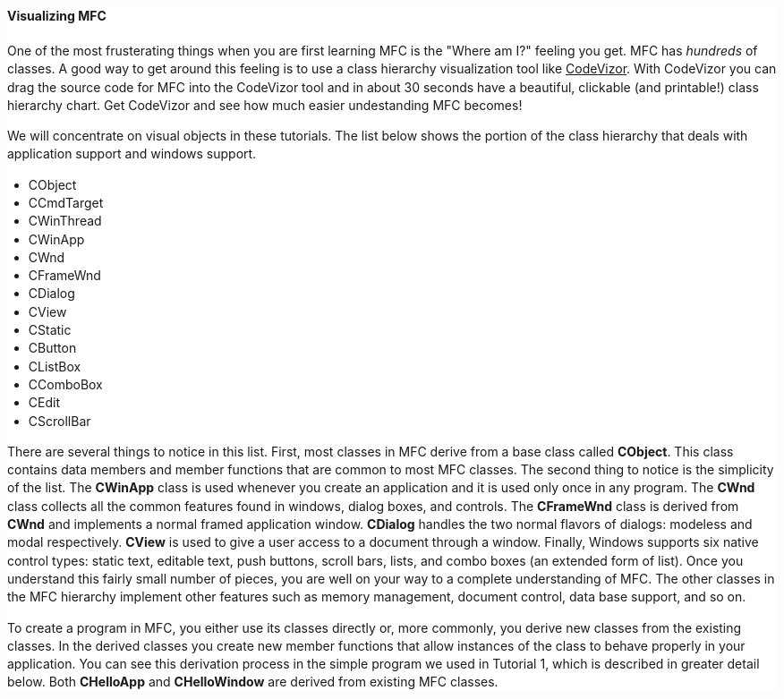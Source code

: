 #### Visualizing MFC

One of the most frusterating things when you are first learning MFC is the \"Where am I?\" feeling you get. MFC has *hundreds* of classes. A good 
way to get around this feeling is to use a class hierarchy visualization tool like [CodeVizor](http://codevizor.iftech.com/rd/r_dcsb2cv.asp). With 
CodeVizor you can drag the source code for MFC into the CodeVizor tool and in about 30 seconds have a beautiful, clickable (and printable!) class 
hierarchy chart. Get CodeVizor and see how much easier undestanding MFC becomes!

We will concentrate on visual objects in these tutorials. The list below
shows the portion of the class hierarchy that deals with application
support and windows support.

-   CObject
-   CCmdTarget
-   CWinThread
-   CWinApp
-   CWnd
-   CFrameWnd
-   CDialog
-   CView
-   CStatic
-   CButton
-   CListBox
-   CComboBox
-   CEdit
-   CScrollBar

There are several things to notice in this list. First, most classes in
MFC derive from a base class called **CObject**. This class contains
data members and member functions that are common to most MFC classes.
The second thing to notice is the simplicity of the list. The
**CWinApp** class is used whenever you create an application and it is
used only once in any program. The **CWnd** class collects all the
common features found in windows, dialog boxes, and controls. The
**CFrameWnd** class is derived from **CWnd** and implements a normal
framed application window. **CDialog** handles the two normal flavors of
dialogs: modeless and modal respectively. **CView** is used to give a
user access to a document through a window. Finally, Windows supports
six native control types: static text, editable text, push buttons,
scroll bars, lists, and combo boxes (an extended form of list). Once you
understand this fairly small number of pieces, you are well on your way
to a complete understanding of MFC. The other classes in the MFC
hierarchy implement other features such as memory management, document
control, data base support, and so on.

To create a program in MFC, you either use its classes directly or, more
commonly, you derive new classes from the existing classes. In the
derived classes you create new member functions that allow instances of
the class to behave properly in your application. You can see this
derivation process in the simple program we used in Tutorial 1, which is
described in greater detail below. Both **CHelloApp** and
**CHelloWindow** are derived from existing MFC classes.
